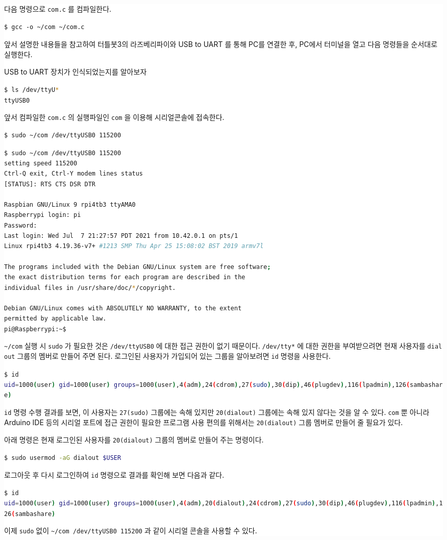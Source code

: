 다음 명령으로 `com.c` 를 컴파일한다. 

```
$ gcc -o ~/com ~/com.c
```

앞서 설명한 내용들을 참고하여 터틀봇3의 라즈베리파이와 USB to UART 를 통해 PC를 연결한 후, PC에서 터미널을 열고 다음 명령들을 순서대로 실행한다.

USB to UART 장치가 인식되었는지를 알아보자

```bash
$ ls /dev/ttyU*
ttyUSB0
```

앞서 컴파일한 `com.c` 의 실행파일인 `com` 을 이용해 시리얼콘솔에 접속한다.

```bash
$ sudo ~/com /dev/ttyUSB0 115200
```

```bash
$ sudo ~/com /dev/ttyUSB0 115200
setting speed 115200
Ctrl-Q exit, Ctrl-Y modem lines status
[STATUS]: RTS CTS DSR DTR 

Raspbian GNU/Linux 9 rpi4tb3 ttyAMA0
Raspberrypi login: pi
Password: 
Last login: Wed Jul  7 21:27:57 PDT 2021 from 10.42.0.1 on pts/1
Linux rpi4tb3 4.19.36-v7+ #1213 SMP Thu Apr 25 15:08:02 BST 2019 armv7l

The programs included with the Debian GNU/Linux system are free software;
the exact distribution terms for each program are described in the
individual files in /usr/share/doc/*/copyright.

Debian GNU/Linux comes with ABSOLUTELY NO WARRANTY, to the extent
permitted by applicable law.
pi@Raspberrypi:~$ 
```

`~/com` 실행 시 `sudo` 가 필요한 것은 `/dev/ttyUSB0` 에 대한 접근 권한이 없기 때문이다. `/dev/tty*` 에 대한 권한을 부여받으려면 현재 사용자를 `dialout` 그룹의 멤버로 만들어 주면 된다. 로그인된 사용자가 가입되어 있는 그룹을 알아보려면 `id` 명령을 사용한다. 

```bash
$ id
uid=1000(user) gid=1000(user) groups=1000(user),4(adm),24(cdrom),27(sudo),30(dip),46(plugdev),116(lpadmin),126(sambashare)
```

`id` 명령 수행 결과를 보면, 이 사용자는 `27(sudo)` 그룹에는 속해 있지만 `20(dialout)` 그룹에는 속해 있지 않다는 것을 알 수 있다. `com` 뿐 아니라 Arduino IDE 등의 시리얼 포트에 접근 권한이 필요한 프로그램 사용 편의를 위해서는  `20(dialout)` 그룹 멤버로 만들어 줄 필요가 있다.

아래 명령은 현재 로그인된 사용자를  `20(dialout)` 그룹의 멤버로 만들어 주는 명령이다. 

```bash
$ sudo usermod -aG dialout $USER
```

로그아웃 후 다시 로그인하여 `id` 명령으로 결과를 확인해 보면 다음과 같다.

```bash
$ id
uid=1000(user) gid=1000(user) groups=1000(user),4(adm),20(dialout),24(cdrom),27(sudo),30(dip),46(plugdev),116(lpadmin),126(sambashare)
```

이제 `sudo` 없이 `~/com /dev/ttyUSB0 115200` 과 같이 시리얼 콘솔을 사용할 수 있다. 




